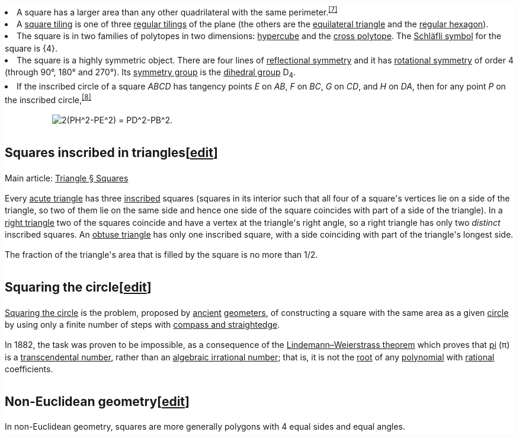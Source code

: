 <li>A square has a larger area than any other quadrilateral with the same perimeter.<sup id="cite_ref-7" class="reference"><a href="#cite_note-7"><span>[</span>7<span>]</span></a></sup></li>
<li>A <a href="/wiki/Square_tiling" title="Square tiling">square tiling</a> is one of three <a href="/wiki/Tiling_by_regular_polygons" title="Tiling by regular polygons">regular tilings</a> of the plane (the others are the <a href="/wiki/Equilateral_triangle" title="Equilateral triangle">equilateral triangle</a> and the <a href="/wiki/Regular_hexagon" title="Regular hexagon" class="mw-redirect">regular hexagon</a>).</li>
<li>The square is in two families of polytopes in two dimensions: <a href="/wiki/Hypercube" title="Hypercube">hypercube</a> and the <a href="/wiki/Cross_polytope" title="Cross polytope" class="mw-redirect">cross polytope</a>. The <a href="/wiki/Schl%C3%A4fli_symbol" title="Schläfli symbol">Schläfli symbol</a> for the square is&#160;{4}.</li>
<li>The square is a highly symmetric object. There are four lines of <a href="/wiki/Reflection_symmetry" title="Reflection symmetry">reflectional symmetry</a> and it has <a href="/wiki/Rotational_symmetry" title="Rotational symmetry">rotational symmetry</a> of order 4 (through 90°, 180° and 270°). Its <a href="/wiki/Symmetry_group" title="Symmetry group">symmetry group</a> is the <a href="/wiki/Dihedral_group" title="Dihedral group">dihedral group</a>&#160;D<sub>4</sub>.</li>
<li>If the inscribed circle of a square <i>ABCD</i> has tangency points <i>E</i> on <i>AB</i>, <i>F</i> on <i>BC</i>, <i>G</i> on <i>CD</i>, and <i>H</i> on <i>DA</i>, then for any point <i>P</i> on the inscribed circle,<sup id="cite_ref-8" class="reference"><a href="#cite_note-8"><span>[</span>8<span>]</span></a></sup></li></ul>
<dl><dd><dl><dd><img class="mwe-math-fallback-image-inline tex" alt=" 2(PH^2-PE^2) = PD^2-PB^2." src="//upload.wikimedia.org/math/3/6/8/368b2a8daddb2615d700b2c652c870ac.png" /></dd></dl></dd></dl>
<h2><span class="mw-headline" id="Squares_inscribed_in_triangles">Squares inscribed in triangles</span><span class="mw-editsection"><span class="mw-editsection-bracket">[</span><a href="/w/index.php?title=Square&amp;action=edit&amp;section=7" title="Edit section: Squares inscribed in triangles">edit</a><span class="mw-editsection-bracket">]</span></span></h2>
<div class="hatnote relarticle mainarticle">Main article: <a href="/wiki/Triangle#Squares" title="Triangle">Triangle § Squares</a></div>
<p>Every <a href="/wiki/Acute_triangle" title="Acute triangle" class="mw-redirect">acute triangle</a> has three <a href="/wiki/Inscribed_figure" title="Inscribed figure">inscribed</a> squares (squares in its interior such that all four of a square's vertices lie on a side of the triangle, so two of them lie on the same side and hence one side of the square coincides with part of a side of the triangle). In a <a href="/wiki/Right_triangle" title="Right triangle">right triangle</a> two of the squares coincide and have a vertex at the triangle's right angle, so a right triangle has only two <i>distinct</i> inscribed squares. An <a href="/wiki/Obtuse_triangle" title="Obtuse triangle" class="mw-redirect">obtuse triangle</a> has only one inscribed square, with a side coinciding with part of the triangle's longest side.
</p><p>The fraction of the triangle's area that is filled by the square is no more than 1/2.
</p>
<h2><span class="mw-headline" id="Squaring_the_circle">Squaring the circle</span><span class="mw-editsection"><span class="mw-editsection-bracket">[</span><a href="/w/index.php?title=Square&amp;action=edit&amp;section=8" title="Edit section: Squaring the circle">edit</a><span class="mw-editsection-bracket">]</span></span></h2>
<p><a href="/wiki/Squaring_the_circle" title="Squaring the circle">Squaring the circle</a> is the problem, proposed by <a href="/wiki/Classical_antiquity" title="Classical antiquity">ancient</a> <a href="/wiki/Geometers" title="Geometers" class="mw-redirect">geometers</a>, of constructing a square with the same area as a given <a href="/wiki/Circle" title="Circle">circle</a> by using only a finite number of steps with <a href="/wiki/Compass_and_straightedge" title="Compass and straightedge" class="mw-redirect">compass and straightedge</a>. 
</p><p>In 1882, the task was proven to be impossible, as a consequence of the <a href="/wiki/Lindemann%E2%80%93Weierstrass_theorem" title="Lindemann–Weierstrass theorem">Lindemann–Weierstrass theorem</a> which proves that <a href="/wiki/Pi" title="Pi">pi</a> (<span class="texhtml">&#960;</span>) is a <a href="/wiki/Transcendental_number" title="Transcendental number">transcendental number</a>, rather than an <a href="/wiki/Algebraic_number" title="Algebraic number">algebraic irrational number</a>; that is, it is not the <a href="/wiki/Root_of_a_function" title="Root of a function" class="mw-redirect">root</a> of any <a href="/wiki/Polynomial" title="Polynomial">polynomial</a> with <a href="/wiki/Rational_number" title="Rational number">rational</a> coefficients.
</p>
<h2><span class="mw-headline" id="Non-Euclidean_geometry">Non-Euclidean geometry</span><span class="mw-editsection"><span class="mw-editsection-bracket">[</span><a href="/w/index.php?title=Square&amp;action=edit&amp;section=9" title="Edit section: Non-Euclidean geometry">edit</a><span class="mw-editsection-bracket">]</span></span></h2>
<p>In non-Euclidean geometry, squares are more generally polygons with 4 equal sides and equal angles.